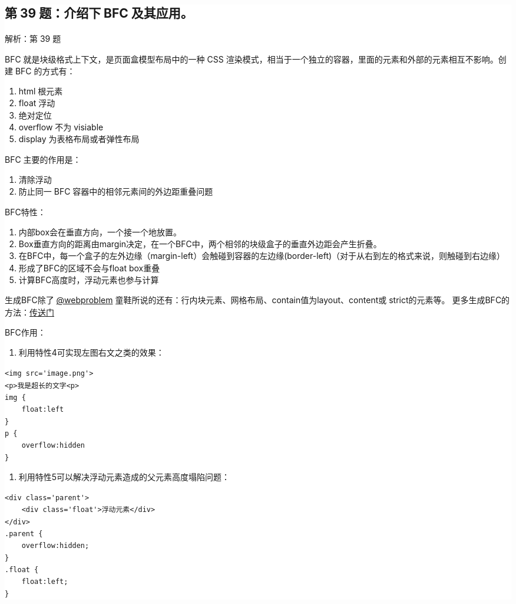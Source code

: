 



## 第 39 题：介绍下 BFC 及其应用。

解析：第 39 题

BFC 就是块级格式上下文，是页面盒模型布局中的一种 CSS 渲染模式，相当于一个独立的容器，里面的元素和外部的元素相互不影响。创建 BFC 的方式有：

1. html 根元素
2. float 浮动
3. 绝对定位
4. overflow 不为 visiable
5. display 为表格布局或者弹性布局

BFC 主要的作用是：

1. 清除浮动
2. 防止同一 BFC 容器中的相邻元素间的外边距重叠问题

BFC特性：

1. 内部box会在垂直方向，一个接一个地放置。
2. Box垂直方向的距离由margin决定，在一个BFC中，两个相邻的块级盒子的垂直外边距会产生折叠。
3. 在BFC中，每一个盒子的左外边缘（margin-left）会触碰到容器的左边缘(border-left)（对于从右到左的格式来说，则触碰到右边缘）
4. 形成了BFC的区域不会与float box重叠
5. 计算BFC高度时，浮动元素也参与计算

生成BFC除了 [@webproblem](https://github.com/webproblem) 童鞋所说的还有：行内块元素、网格布局、contain值为layout、content或 strict的元素等。
更多生成BFC的方法：[传送门](https://developer.mozilla.org/zh-CN/docs/Web/Guide/CSS/Block_formatting_context)

BFC作用：

1. 利用特性4可实现左图右文之类的效果：

```
<img src='image.png'>
<p>我是超长的文字<p>
img {
    float:left
}
p {
    overflow:hidden
}
```

1. 利用特性5可以解决浮动元素造成的父元素高度塌陷问题：

```
<div class='parent'>
    <div class='float'>浮动元素</div>
</div>
.parent {
    overflow:hidden;
}
.float {
    float:left;
}
```
